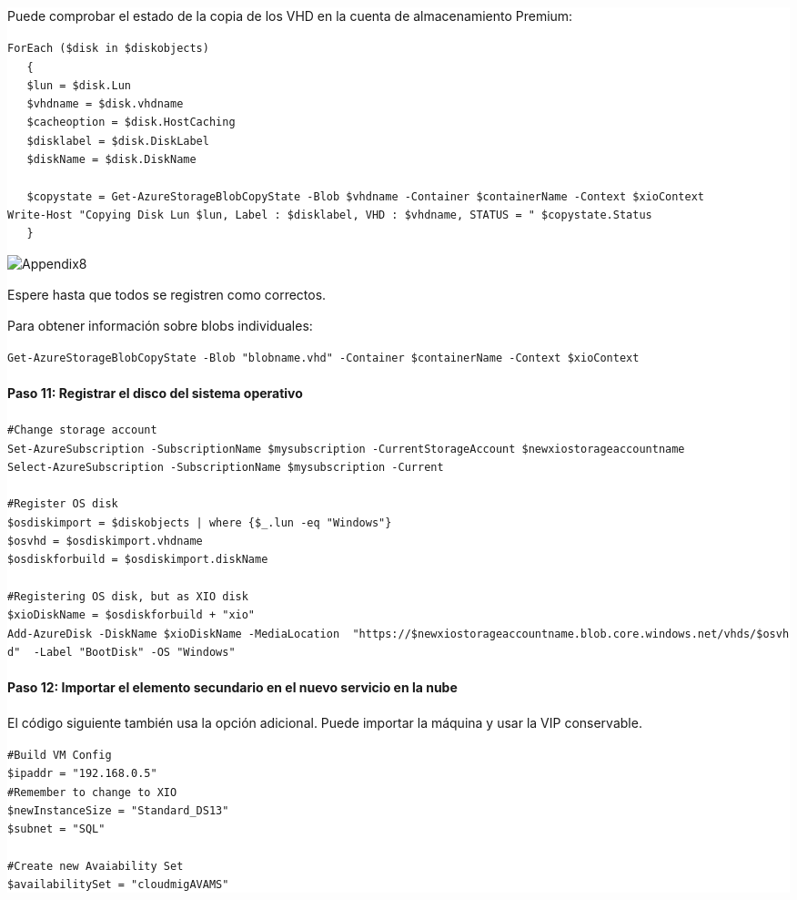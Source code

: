  

Puede comprobar el estado de la copia de los VHD en la cuenta de almacenamiento Premium:

    ForEach ($disk in $diskobjects)
       {
       $lun = $disk.Lun
       $vhdname = $disk.vhdname
       $cacheoption = $disk.HostCaching
       $disklabel = $disk.DiskLabel
       $diskName = $disk.DiskName
      
       $copystate = Get-AzureStorageBlobCopyState -Blob $vhdname -Container $containerName -Context $xioContext
    Write-Host "Copying Disk Lun $lun, Label : $disklabel, VHD : $vhdname, STATUS = " $copystate.Status 
       }
 
![Appendix8][18]

Espere hasta que todos se registren como correctos.

Para obtener información sobre blobs individuales:

    Get-AzureStorageBlobCopyState -Blob "blobname.vhd" -Container $containerName -Context $xioContext 

#### Paso 11: Registrar el disco del sistema operativo

    #Change storage account
    Set-AzureSubscription -SubscriptionName $mysubscription -CurrentStorageAccount $newxiostorageaccountname 
    Select-AzureSubscription -SubscriptionName $mysubscription -Current 
    
    #Register OS disk
    $osdiskimport = $diskobjects | where {$_.lun -eq "Windows"}
    $osvhd = $osdiskimport.vhdname
    $osdiskforbuild = $osdiskimport.diskName
    
    #Registering OS disk, but as XIO disk
    $xioDiskName = $osdiskforbuild + "xio"
    Add-AzureDisk -DiskName $xioDiskName -MediaLocation  "https://$newxiostorageaccountname.blob.core.windows.net/vhds/$osvhd"  -Label "BootDisk" -OS "Windows"

#### Paso 12: Importar el elemento secundario en el nuevo servicio en la nube

El código siguiente también usa la opción adicional. Puede importar la máquina y usar la VIP conservable.

    #Build VM Config
    $ipaddr = "192.168.0.5"
    #Remember to change to XIO
    $newInstanceSize = "Standard_DS13"
    $subnet = "SQL"
    
    #Create new Avaiability Set 
    $availabilitySet = "cloudmigAVAMS"
    

[1]: ./media/virtual-machines-sql-server-use-premium-storage/1_VNET_Portal.png
[2]: ./media/virtual-machines-sql-server-use-premium-storage/2_Diskname_Lun.png
[3]: ./media/virtual-machines-sql-server-use-premium-storage/3_Virtual_Disk_Properties.png
[4]: ./media/virtual-machines-sql-server-use-premium-storage/4_Virtual_Disk_Properties_Details.png
[5]: ./media/virtual-machines-sql-server-use-premium-storage/5_Get_Storage_Pool.png
[6]: ./media/virtual-machines-sql-server-use-premium-storage/6_Deployments_Always_On.png
[7]: ./media/virtual-machines-sql-server-use-premium-storage/7_Add_More_Secondaries.png
[8]: ./media/virtual-machines-sql-server-use-premium-storage/8_Use_Existing_Secondary_Single_Site.png
[9]: ./media/virtual-machines-sql-server-use-premium-storage/9_Use_Existing_Secondary_Multi_Site.png
[10]: ./media/virtual-machines-sql-server-use-premium-storage/9_Use_Existing_Secondary_Multi_Site_b.png
[11]: ./media/virtual-machines-sql-server-use-premium-storage/10_Appendix_01.png
[12]: ./media/virtual-machines-sql-server-use-premium-storage/10_Appendix_02.png
[13]: ./media/virtual-machines-sql-server-use-premium-storage/10_Appendix_03.png
[14]: ./media/virtual-machines-sql-server-use-premium-storage/10_Appendix_04.png
[15]: ./media/virtual-machines-sql-server-use-premium-storage/10_Appendix_05.png
[16]: ./media/virtual-machines-sql-server-use-premium-storage/10_Appendix_06.png
[17]: ./media/virtual-machines-sql-server-use-premium-storage/10_Appendix_07.png
[18]: ./media/virtual-machines-sql-server-use-premium-storage/10_Appendix_08.png
[19]: ./media/virtual-machines-sql-server-use-premium-storage/10_Appendix_09.png
[20]: ./media/virtual-machines-sql-server-use-premium-storage/10_Appendix_10.png
[21]: ./media/virtual-machines-sql-server-use-premium-storage/10_Appendix_11.png
[22]: ./media/virtual-machines-sql-server-use-premium-storage/10_Appendix_12.png
[23]: ./media/virtual-machines-sql-server-use-premium-storage/10_Appendix_13.png
[24]: ./media/virtual-machines-sql-server-use-premium-storage/10_Appendix_14.png
[25]: ./media/virtual-machines-sql-server-use-premium-storage/10_Appendix_15.png